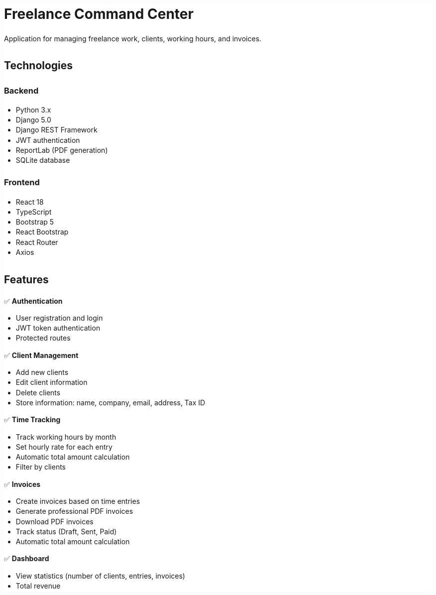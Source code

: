 # Freelance Command Center

Application for managing freelance work, clients, working hours, and invoices.

## Technologies

### Backend
- Python 3.x
- Django 5.0
- Django REST Framework
- JWT authentication
- ReportLab (PDF generation)
- SQLite database

### Frontend
- React 18
- TypeScript
- Bootstrap 5
- React Bootstrap
- React Router
- Axios

## Features

✅ **Authentication**
- User registration and login
- JWT token authentication
- Protected routes

✅ **Client Management**
- Add new clients
- Edit client information
- Delete clients
- Store information: name, company, email, address, Tax ID

✅ **Time Tracking**
- Track working hours by month
- Set hourly rate for each entry
- Automatic total amount calculation
- Filter by clients

✅ **Invoices**
- Create invoices based on time entries
- Generate professional PDF invoices
- Download PDF invoices
- Track status (Draft, Sent, Paid)
- Automatic total amount calculation

✅ **Dashboard**
- View statistics (number of clients, entries, invoices)
- Total revenue
